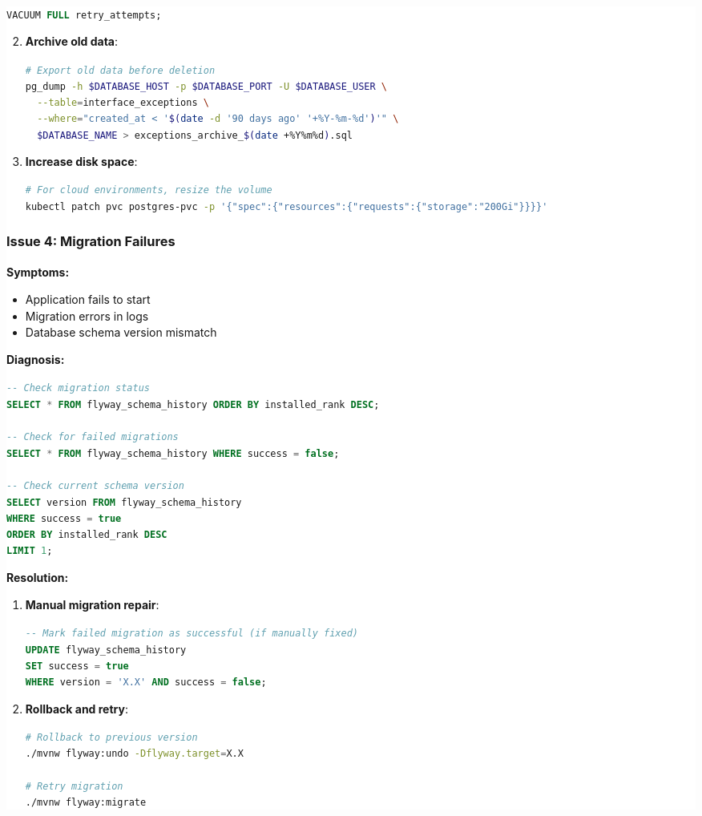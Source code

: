    ```sql
   VACUUM FULL retry_attempts;
   ```

2. **Archive old data**:
   ```bash
   # Export old data before deletion
   pg_dump -h $DATABASE_HOST -p $DATABASE_PORT -U $DATABASE_USER \
     --table=interface_exceptions \
     --where="created_at < '$(date -d '90 days ago' '+%Y-%m-%d')'" \
     $DATABASE_NAME > exceptions_archive_$(date +%Y%m%d).sql
   ```

3. **Increase disk space**:
   ```bash
   # For cloud environments, resize the volume
   kubectl patch pvc postgres-pvc -p '{"spec":{"resources":{"requests":{"storage":"200Gi"}}}}'
   ```

### Issue 4: Migration Failures

**Symptoms:**
- Application fails to start
- Migration errors in logs
- Database schema version mismatch

**Diagnosis:**

```sql
-- Check migration status
SELECT * FROM flyway_schema_history ORDER BY installed_rank DESC;

-- Check for failed migrations
SELECT * FROM flyway_schema_history WHERE success = false;

-- Check current schema version
SELECT version FROM flyway_schema_history 
WHERE success = true 
ORDER BY installed_rank DESC 
LIMIT 1;
```

**Resolution:**

1. **Manual migration repair**:
   ```sql
   -- Mark failed migration as successful (if manually fixed)
   UPDATE flyway_schema_history 
   SET success = true 
   WHERE version = 'X.X' AND success = false;
   ```

2. **Rollback and retry**:
   ```bash
   # Rollback to previous version
   ./mvnw flyway:undo -Dflyway.target=X.X
   
   # Retry migration
   ./mvnw flyway:migrate
   ```
